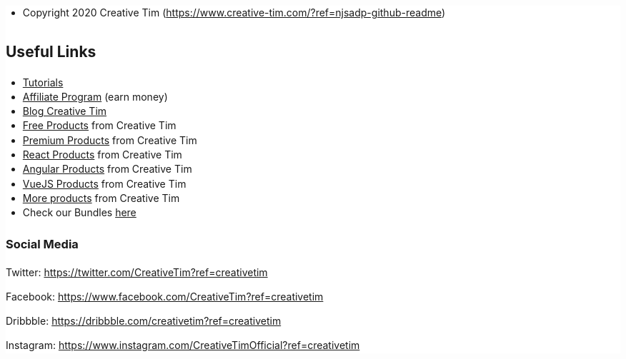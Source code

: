 - Copyright 2020 Creative Tim (https://www.creative-tim.com/?ref=njsadp-github-readme)

## Useful Links

- [Tutorials](https://www.youtube.com/channel/UCVyTG4sCw-rOvB9oHkzZD1w?ref=creativetim)
- [Affiliate Program](https://www.creative-tim.com/affiliates/new?ref=njsadp-github-readme) (earn money)
- [Blog Creative Tim](http://blog.creative-tim.com/?ref=njsadp-github-readme)
- [Free Products](https://www.creative-tim.com/bootstrap-themes/free?ref=njsadp-github-readme) from Creative Tim
- [Premium Products](https://www.creative-tim.com/bootstrap-themes/premium?ref=njsadp-github-readme) from Creative Tim
- [React Products](https://www.creative-tim.com/bootstrap-themes/react-themes?ref=njsadp-github-readme) from Creative Tim
- [Angular Products](https://www.creative-tim.com/bootstrap-themes/angular-themes?ref=njsadp-github-readme) from Creative Tim
- [VueJS Products](https://www.creative-tim.com/bootstrap-themes/vuejs-themes?ref=njsadp-github-readme) from Creative Tim
- [More products](https://www.creative-tim.com/bootstrap-themes?ref=njsadp-github-readme) from Creative Tim
- Check our Bundles [here](https://www.creative-tim.com/bundles?ref=njsadp-github-readme)

### Social Media

Twitter: <https://twitter.com/CreativeTim?ref=creativetim>

Facebook: <https://www.facebook.com/CreativeTim?ref=creativetim>

Dribbble: <https://dribbble.com/creativetim?ref=creativetim>

Instagram: <https://www.instagram.com/CreativeTimOfficial?ref=creativetim>
